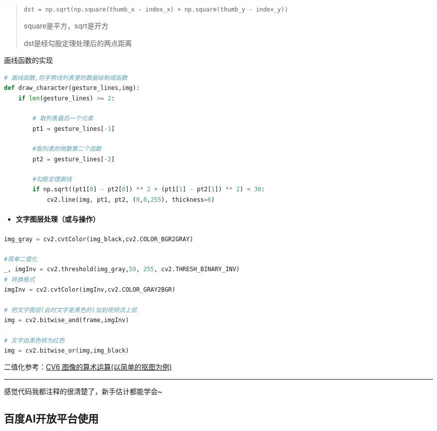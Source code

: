

>  `dst = np.sqrt(np.square(thumb_x - index_x) + np.square(thumb_y - index_y))`
>
> square是平方，sqrt是开方
>
> dst是经勾股定理处理后的两点距离



画线函数的实现

```python
# 画线函数,将手势线列表里的数据绘制成函数
def draw_character(gesture_lines,img):
    if len(gesture_lines) >= 2:

        # 取列表最后一个元素
        pt1 = gesture_lines[-1]
        
        #取列表的倒数第二个函数
        pt2 = gesture_lines[-2]

        #勾股定理画线
		if np.sqrt((pt1[0] - pt2[0]) ** 2 + (pt1[1] - pt2[1]) ** 2) < 30:
            cv2.line(img, pt1, pt2, (0,0,255), thickness=6)
```

- #### 文字图层处理（或与操作）

```python
img_gray = cv2.cvtColor(img_black,cv2.COLOR_BGR2GRAY)

#简单二值化
_, imgInv = cv2.threshold(img_gray,50, 255, cv2.THRESH_BINARY_INV)
# 转换格式
imgInv = cv2.cvtColor(imgInv,cv2.COLOR_GRAY2BGR)

# 把文字图层(此时文字是黑色的)加到视频流上层
img = cv2.bitwise_and(frame,imgInv)

# 文字由黑色转为红色
img = cv2.bitwise_or(img,img_black)
```

二值化参考：[CV6 图像的算术运算(以简单的抠图为例)](https://blog.csdn.net/henghuizan2771/article/details/122815165?spm=1001.2014.3001.5501)



------

感觉代码我都注释的很清楚了，新手估计都能学会~



## 百度AI开放平台使用
